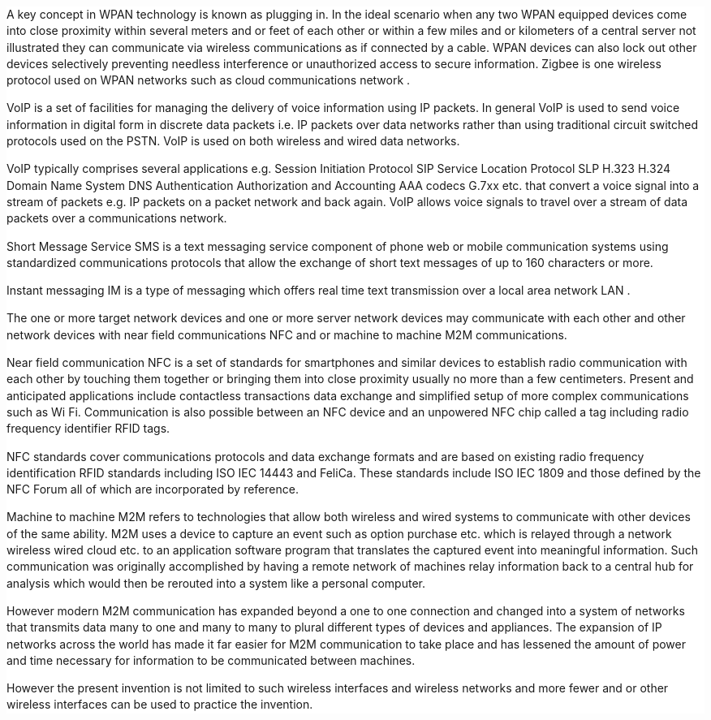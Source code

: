 A key concept in WPAN technology is known as plugging in. In the ideal scenario when any two WPAN equipped devices come into close proximity within several meters and or feet of each other or within a few miles and or kilometers of a central server not illustrated they can communicate via wireless communications as if connected by a cable. WPAN devices can also lock out other devices selectively preventing needless interference or unauthorized access to secure information. Zigbee is one wireless protocol used on WPAN networks such as cloud communications network .

VoIP is a set of facilities for managing the delivery of voice information using IP packets. In general VoIP is used to send voice information in digital form in discrete data packets i.e. IP packets over data networks rather than using traditional circuit switched protocols used on the PSTN. VoIP is used on both wireless and wired data networks.

VoIP typically comprises several applications e.g. Session Initiation Protocol SIP Service Location Protocol SLP H.323 H.324 Domain Name System DNS Authentication Authorization and Accounting AAA codecs G.7xx etc. that convert a voice signal into a stream of packets e.g. IP packets on a packet network and back again. VoIP allows voice signals to travel over a stream of data packets over a communications network.

Short Message Service SMS is a text messaging service component of phone web or mobile communication systems using standardized communications protocols that allow the exchange of short text messages of up to 160 characters or more.

Instant messaging IM is a type of messaging which offers real time text transmission over a local area network LAN .

The one or more target network devices and one or more server network devices may communicate with each other and other network devices with near field communications NFC and or machine to machine M2M communications.

 Near field communication NFC is a set of standards for smartphones and similar devices to establish radio communication with each other by touching them together or bringing them into close proximity usually no more than a few centimeters. Present and anticipated applications include contactless transactions data exchange and simplified setup of more complex communications such as Wi Fi. Communication is also possible between an NFC device and an unpowered NFC chip called a tag including radio frequency identifier RFID tags.

NFC standards cover communications protocols and data exchange formats and are based on existing radio frequency identification RFID standards including ISO IEC 14443 and FeliCa. These standards include ISO IEC 1809 and those defined by the NFC Forum all of which are incorporated by reference.

 Machine to machine M2M refers to technologies that allow both wireless and wired systems to communicate with other devices of the same ability. M2M uses a device to capture an event such as option purchase etc. which is relayed through a network wireless wired cloud etc. to an application software program that translates the captured event into meaningful information. Such communication was originally accomplished by having a remote network of machines relay information back to a central hub for analysis which would then be rerouted into a system like a personal computer.

However modern M2M communication has expanded beyond a one to one connection and changed into a system of networks that transmits data many to one and many to many to plural different types of devices and appliances. The expansion of IP networks across the world has made it far easier for M2M communication to take place and has lessened the amount of power and time necessary for information to be communicated between machines.

However the present invention is not limited to such wireless interfaces and wireless networks and more fewer and or other wireless interfaces can be used to practice the invention.
